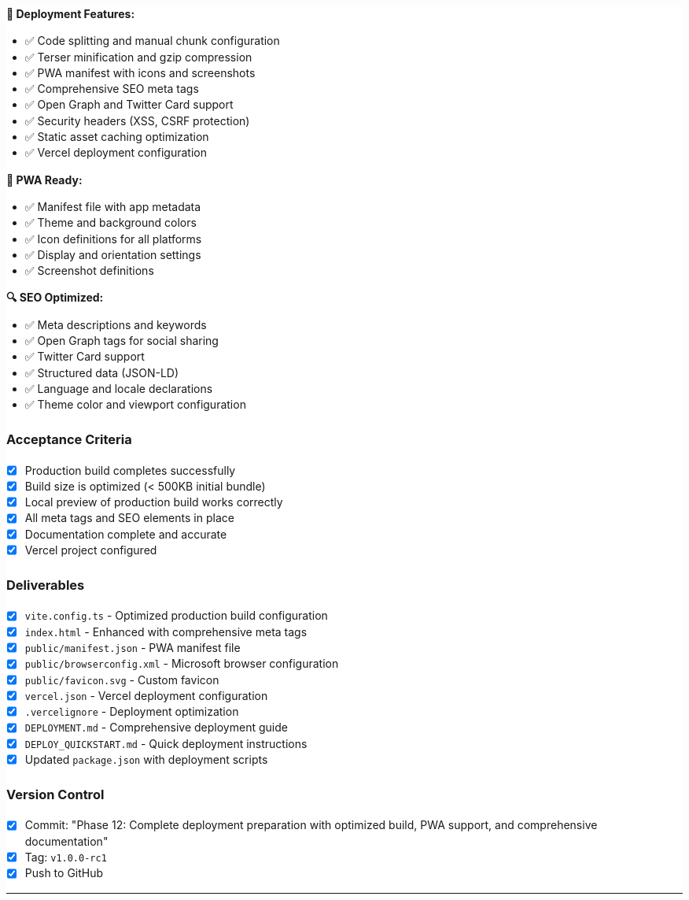 **🚀 Deployment Features:**
- ✅ Code splitting and manual chunk configuration
- ✅ Terser minification and gzip compression
- ✅ PWA manifest with icons and screenshots
- ✅ Comprehensive SEO meta tags
- ✅ Open Graph and Twitter Card support
- ✅ Security headers (XSS, CSRF protection)
- ✅ Static asset caching optimization
- ✅ Vercel deployment configuration

**📱 PWA Ready:**
- ✅ Manifest file with app metadata
- ✅ Theme and background colors
- ✅ Icon definitions for all platforms
- ✅ Display and orientation settings
- ✅ Screenshot definitions

**🔍 SEO Optimized:**
- ✅ Meta descriptions and keywords
- ✅ Open Graph tags for social sharing
- ✅ Twitter Card support
- ✅ Structured data (JSON-LD)
- ✅ Language and locale declarations
- ✅ Theme color and viewport configuration

### Acceptance Criteria

- [x] Production build completes successfully
- [x] Build size is optimized (< 500KB initial bundle)
- [x] Local preview of production build works correctly
- [x] All meta tags and SEO elements in place
- [x] Documentation complete and accurate
- [x] Vercel project configured

### Deliverables

- [x] `vite.config.ts` - Optimized production build configuration
- [x] `index.html` - Enhanced with comprehensive meta tags
- [x] `public/manifest.json` - PWA manifest file
- [x] `public/browserconfig.xml` - Microsoft browser configuration
- [x] `public/favicon.svg` - Custom favicon
- [x] `vercel.json` - Vercel deployment configuration
- [x] `.vercelignore` - Deployment optimization
- [x] `DEPLOYMENT.md` - Comprehensive deployment guide
- [x] `DEPLOY_QUICKSTART.md` - Quick deployment instructions
- [x] Updated `package.json` with deployment scripts

### Version Control

- [x] Commit: "Phase 12: Complete deployment preparation with optimized build, PWA support, and comprehensive documentation"
- [x] Tag: `v1.0.0-rc1`
- [x] Push to GitHub

---